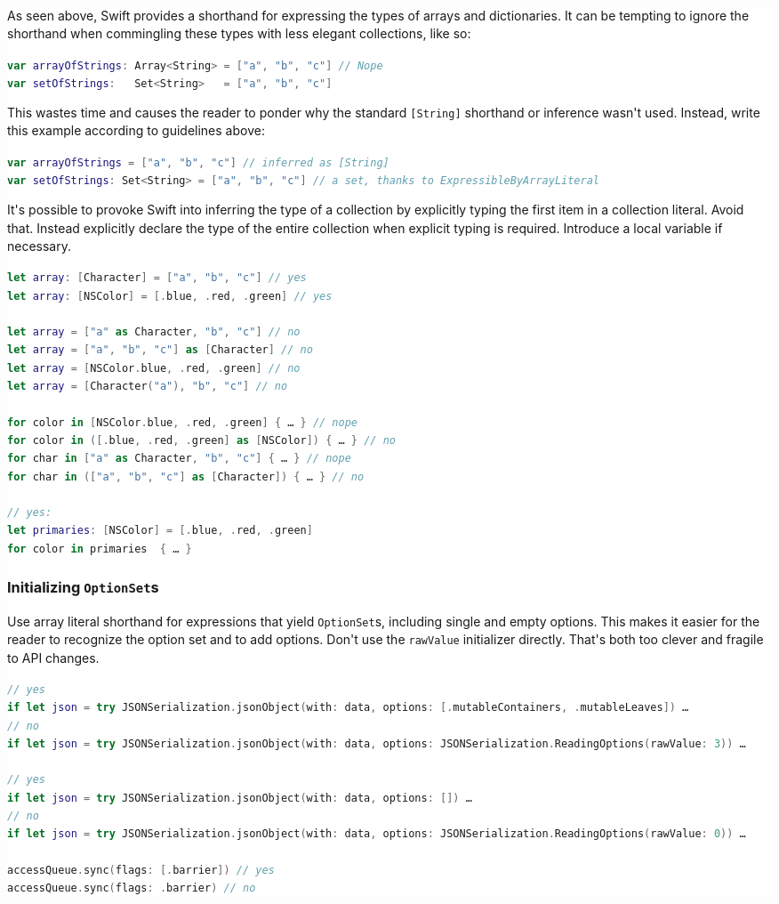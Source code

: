 As seen above, Swift provides a shorthand for expressing the types of arrays and dictionaries. It can be tempting to ignore the shorthand when commingling these types with less elegant collections, like so:

```swift
var arrayOfStrings: Array<String> = ["a", "b", "c"] // Nope
var setOfStrings:   Set<String>   = ["a", "b", "c"]
```

This wastes time and causes the reader to ponder why the standard `[String]` shorthand or inference wasn't used. Instead, write this example according to guidelines above:

```swift
var arrayOfStrings = ["a", "b", "c"] // inferred as [String]
var setOfStrings: Set<String> = ["a", "b", "c"] // a set, thanks to ExpressibleByArrayLiteral
```

It's possible to provoke Swift into inferring the type of a collection by explicitly typing the first item in a collection literal. Avoid that. Instead explicitly declare the type of the entire collection when explicit typing is required. Introduce a local variable if necessary.

```swift
let array: [Character] = ["a", "b", "c"] // yes
let array: [NSColor] = [.blue, .red, .green] // yes

let array = ["a" as Character, "b", "c"] // no
let array = ["a", "b", "c"] as [Character] // no
let array = [NSColor.blue, .red, .green] // no
let array = [Character("a"), "b", "c"] // no

for color in [NSColor.blue, .red, .green] { … } // nope
for color in ([.blue, .red, .green] as [NSColor]) { … } // no
for char in ["a" as Character, "b", "c"] { … } // nope
for char in (["a", "b", "c"] as [Character]) { … } // no

// yes:
let primaries: [NSColor] = [.blue, .red, .green]
for color in primaries  { … }
```

### Initializing `OptionSet`s

Use array literal shorthand for expressions that yield `OptionSet`s, including single and empty options. This makes it easier for the reader to recognize the option set and to add options. Don't use the `rawValue` initializer directly. That's both too clever and fragile to API changes.

```swift
// yes
if let json = try JSONSerialization.jsonObject(with: data, options: [.mutableContainers, .mutableLeaves]) …
// no
if let json = try JSONSerialization.jsonObject(with: data, options: JSONSerialization.ReadingOptions(rawValue: 3)) …
		
// yes
if let json = try JSONSerialization.jsonObject(with: data, options: []) …
// no
if let json = try JSONSerialization.jsonObject(with: data, options: JSONSerialization.ReadingOptions(rawValue: 0)) …
		
accessQueue.sync(flags: [.barrier]) // yes
accessQueue.sync(flags: .barrier) // no
```
